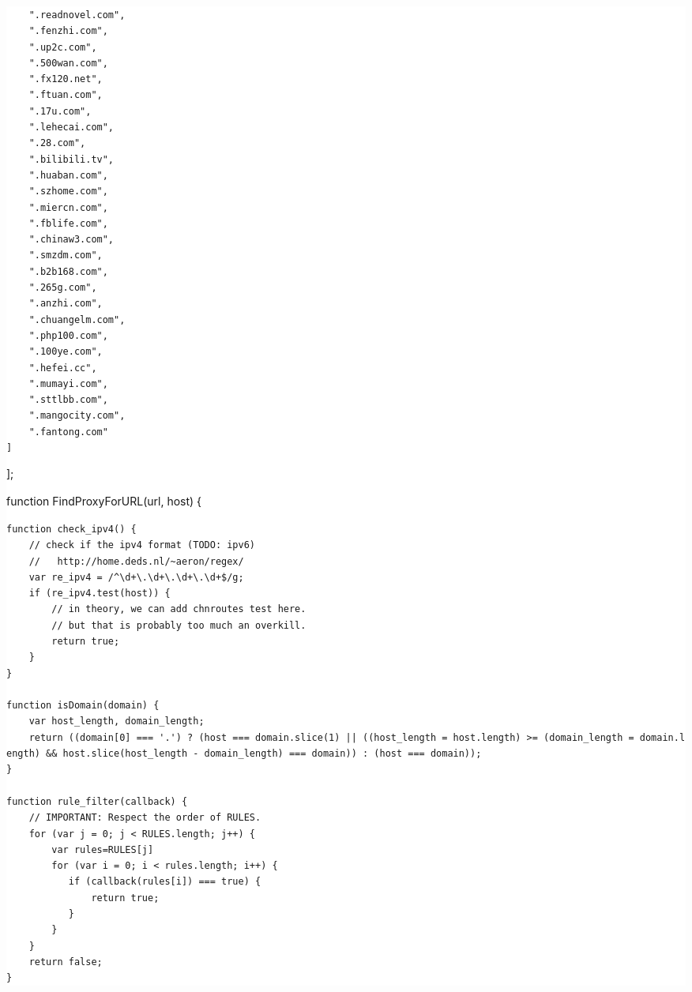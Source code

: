         ".readnovel.com",
        ".fenzhi.com",
        ".up2c.com",
        ".500wan.com",
        ".fx120.net",
        ".ftuan.com",
        ".17u.com",
        ".lehecai.com",
        ".28.com",
        ".bilibili.tv",
        ".huaban.com",
        ".szhome.com",
        ".miercn.com",
        ".fblife.com",
        ".chinaw3.com",
        ".smzdm.com",
        ".b2b168.com",
        ".265g.com",
        ".anzhi.com",
        ".chuangelm.com",
        ".php100.com",
        ".100ye.com",
        ".hefei.cc",
        ".mumayi.com",
        ".sttlbb.com",
        ".mangocity.com",
        ".fantong.com"
    ]
];

function FindProxyForURL(url, host) {

    function check_ipv4() {
        // check if the ipv4 format (TODO: ipv6)
        //   http://home.deds.nl/~aeron/regex/
        var re_ipv4 = /^\d+\.\d+\.\d+\.\d+$/g;
        if (re_ipv4.test(host)) {
            // in theory, we can add chnroutes test here.
            // but that is probably too much an overkill.
            return true;
        }
    }

    function isDomain(domain) {
        var host_length, domain_length;
        return ((domain[0] === '.') ? (host === domain.slice(1) || ((host_length = host.length) >= (domain_length = domain.length) && host.slice(host_length - domain_length) === domain)) : (host === domain));
    }

    function rule_filter(callback) {
        // IMPORTANT: Respect the order of RULES.
        for (var j = 0; j < RULES.length; j++) {
            var rules=RULES[j]
            for (var i = 0; i < rules.length; i++) {
               if (callback(rules[i]) === true) {
                   return true;
               }
            }
        }
        return false;
    }
